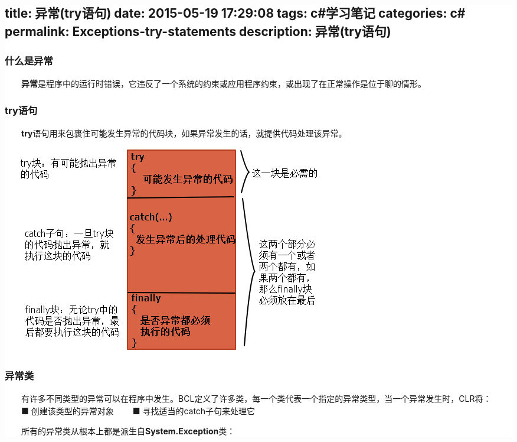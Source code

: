 title: 异常(try语句)
date: 2015-05-19 17:29:08
tags: c#学习笔记
categories: c#
permalink: Exceptions-try-statements
description: 异常(try语句)
---
### 什么是异常
　　**异常**是程序中的运行时错误，它违反了一个系统的约束或应用程序约束，或出现了在正常操作是位于聊的情形。

### try语句
　　**try**语句用来包裹住可能发生异常的代码块，如果异常发生的话，就提供代码处理该异常。
![](/image/cSharp/cSharp15.png)

### 异常类
　　有许多不同类型的异常可以在程序中发生。BCL定义了许多类，每一个类代表一个指定的异常类型，当一个异常发生时，CLR将：
　　■ 创建该类型的异常对象
　　■ 寻找适当的catch子句来处理它

　　所有的异常类从根本上都是派生自**System.Exception**类：